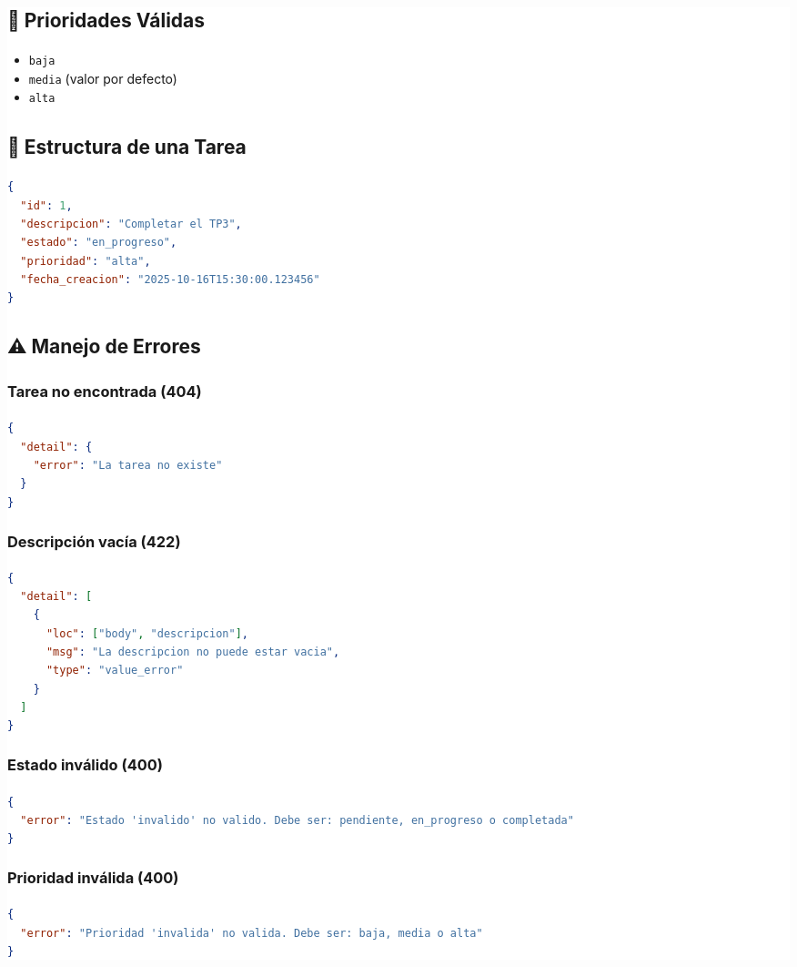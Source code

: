 ## 🎯 Prioridades Válidas

- `baja`
- `media` (valor por defecto)
- `alta`

## 📝 Estructura de una Tarea

```json
{
  "id": 1,
  "descripcion": "Completar el TP3",
  "estado": "en_progreso",
  "prioridad": "alta",
  "fecha_creacion": "2025-10-16T15:30:00.123456"
}
```

## ⚠️ Manejo de Errores

### Tarea no encontrada (404)
```json
{
  "detail": {
    "error": "La tarea no existe"
  }
}
```

### Descripción vacía (422)
```json
{
  "detail": [
    {
      "loc": ["body", "descripcion"],
      "msg": "La descripcion no puede estar vacia",
      "type": "value_error"
    }
  ]
}
```

### Estado inválido (400)
```json
{
  "error": "Estado 'invalido' no valido. Debe ser: pendiente, en_progreso o completada"
}
```

### Prioridad inválida (400)
```json
{
  "error": "Prioridad 'invalida' no valida. Debe ser: baja, media o alta"
}
```
